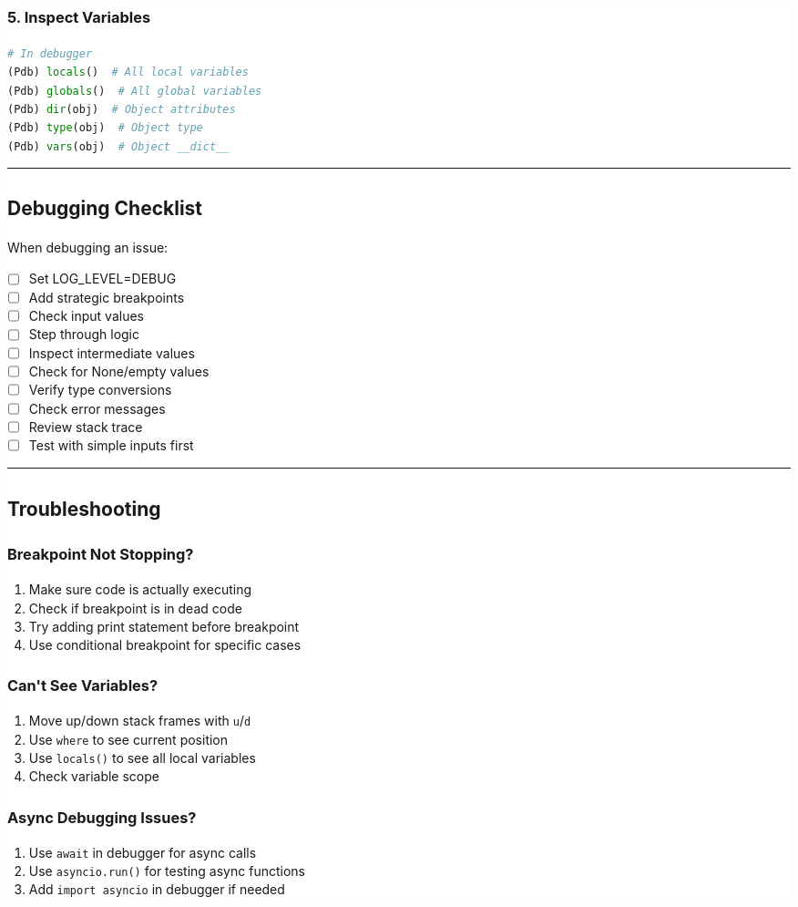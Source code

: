 ### 5. Inspect Variables

```python
# In debugger
(Pdb) locals()  # All local variables
(Pdb) globals()  # All global variables
(Pdb) dir(obj)  # Object attributes
(Pdb) type(obj)  # Object type
(Pdb) vars(obj)  # Object __dict__
```

---

## Debugging Checklist

When debugging an issue:

- [ ] Set LOG_LEVEL=DEBUG
- [ ] Add strategic breakpoints
- [ ] Check input values
- [ ] Step through logic
- [ ] Inspect intermediate values
- [ ] Check for None/empty values
- [ ] Verify type conversions
- [ ] Check error messages
- [ ] Review stack trace
- [ ] Test with simple inputs first

---

## Troubleshooting

### Breakpoint Not Stopping?

1. Make sure code is actually executing
2. Check if breakpoint is in dead code
3. Try adding print statement before breakpoint
4. Use conditional breakpoint for specific cases

### Can't See Variables?

1. Move up/down stack frames with `u`/`d`
2. Use `where` to see current position
3. Use `locals()` to see all local variables
4. Check variable scope

### Async Debugging Issues?

1. Use `await` in debugger for async calls
2. Use `asyncio.run()` for testing async functions
3. Add `import asyncio` in debugger if needed
